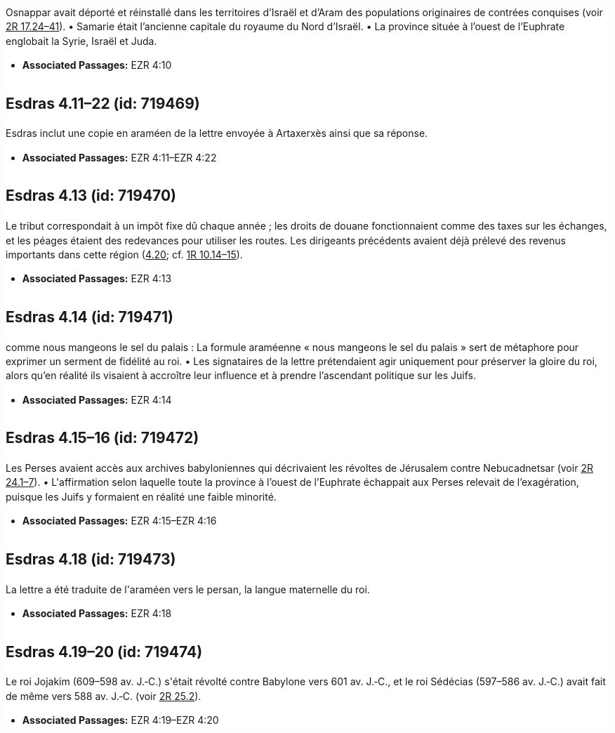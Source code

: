 Osnappar avait déporté et réinstallé dans les territoires d’Israël et d’Aram des populations originaires de contrées conquises (voir [2R 17\.24–41](https://ref.ly/2Kgs17:24-2Kgs17:41)). • Samarie était l’ancienne capitale du royaume du Nord d’Israël. • La province située à l’ouest de l’Euphrate englobait la Syrie, Israël et Juda.

* **Associated Passages:** EZR 4:10

## Esdras 4.11–22 (id: 719469)

Esdras inclut une copie en araméen de la lettre envoyée à Artaxerxès ainsi que sa réponse.

* **Associated Passages:** EZR 4:11–EZR 4:22

## Esdras 4.13 (id: 719470)

Le tribut correspondait à un impôt fixe dû chaque année ; les droits de douane fonctionnaient comme des taxes sur les échanges, et les péages étaient des redevances pour utiliser les routes. Les dirigeants précédents avaient déjà prélevé des revenus importants dans cette région ([4\.20](https://ref.ly/Ezra4:20); cf. [1R 10\.14–15](https://ref.ly/1Kgs10:14-1Kgs10:15)).

* **Associated Passages:** EZR 4:13

## Esdras 4.14 (id: 719471)

comme nous mangeons le sel du palais : La formule araméenne « nous mangeons le sel du palais » sert de métaphore pour exprimer un serment de fidélité au roi. • Les signataires de la lettre prétendaient agir uniquement pour préserver la gloire du roi, alors qu’en réalité ils visaient à accroître leur influence et à prendre l’ascendant politique sur les Juifs.

* **Associated Passages:** EZR 4:14

## Esdras 4.15–16 (id: 719472)

Les Perses avaient accès aux archives babyloniennes qui décrivaient les révoltes de Jérusalem contre Nebucadnetsar (voir [2R 24\.1–7](https://ref.ly/2Kgs24:1-2Kgs24:7)). • L'affirmation selon laquelle toute la province à l’ouest de l’Euphrate échappait aux Perses relevait de l’exagération, puisque les Juifs y formaient en réalité une faible minorité.

* **Associated Passages:** EZR 4:15–EZR 4:16

## Esdras 4.18 (id: 719473)

La lettre a été traduite de l'araméen vers le persan, la langue maternelle du roi.

* **Associated Passages:** EZR 4:18

## Esdras 4.19–20 (id: 719474)

Le roi Jojakim (609–598 av. J.‑C.) s'était révolté contre Babylone vers 601 av. J.‑C., et le roi Sédécias (597–586 av. J.‑C.) avait fait de même vers 588 av. J.‑C. (voir [2R 25\.2](https://ref.ly/2Kgs25:2)).

* **Associated Passages:** EZR 4:19–EZR 4:20

